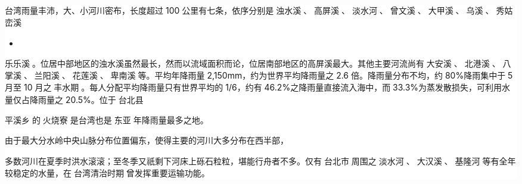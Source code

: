 台湾雨量丰沛，大、小河川密布，长度超过 100 公里有七条，依序分别是
浊水溪
、
高屏溪
、
淡水河
、
曾文溪
、
大甲溪
、
乌溪
、
秀姑峦溪

-

乐乐溪
。位居中部地区的浊水溪虽然最长，然而以流域面积而论，位居南部地区的高屏溪最大。其他主要河流尚有
大安溪
、
北港溪
、
八掌溪
、
兰阳溪
、
花莲溪
、
卑南溪
等。平均年降雨量 2,150mm，约为世界平均降雨量之 2.6 倍。降雨量分布不均，约 80%降雨集中于 5 月至 10 月之
丰水期
。每人分配平均降雨量只有世界平均的 1/6，约有 46.2%之降雨量直接流入海中，而 33.3%为蒸发散损失，可利用水量仅占降雨量之 20.5%。位于
台北县

平溪乡
的
火烧寮
是台湾也是
东亚
年降雨量最多之地。

由于最大分水岭中央山脉分布位置偏东，使得主要的河川大多分布在西半部，

多数河川在夏季时洪水滚滚；至冬季又祇剩下河床上砾石粒粒，堪能行舟者不多。仅有
台北市
周围之
淡水河
、
大汉溪
、
基隆河
等有全年较稳定的水量，在
台湾清治时期
曾发挥重要运输功能。
